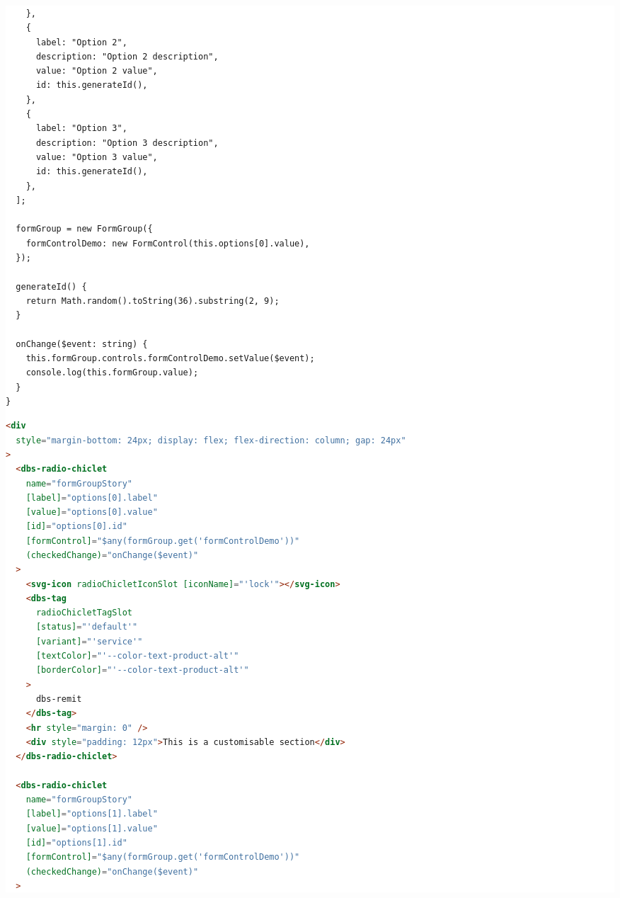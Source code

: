 ```tsx
    },
    {
      label: "Option 2",
      description: "Option 2 description",
      value: "Option 2 value",
      id: this.generateId(),
    },
    {
      label: "Option 3",
      description: "Option 3 description",
      value: "Option 3 value",
      id: this.generateId(),
    },
  ];

  formGroup = new FormGroup({
    formControlDemo: new FormControl(this.options[0].value),
  });

  generateId() {
    return Math.random().toString(36).substring(2, 9);
  }

  onChange($event: string) {
    this.formGroup.controls.formControlDemo.setValue($event);
    console.log(this.formGroup.value);
  }
}
```

```html
<div
  style="margin-bottom: 24px; display: flex; flex-direction: column; gap: 24px"
>
  <dbs-radio-chiclet
    name="formGroupStory"
    [label]="options[0].label"
    [value]="options[0].value"
    [id]="options[0].id"
    [formControl]="$any(formGroup.get('formControlDemo'))"
    (checkedChange)="onChange($event)"
  >
    <svg-icon radioChicletIconSlot [iconName]="'lock'"></svg-icon>
    <dbs-tag
      radioChicletTagSlot
      [status]="'default'"
      [variant]="'service'"
      [textColor]="'--color-text-product-alt'"
      [borderColor]="'--color-text-product-alt'"
    >
      dbs-remit
    </dbs-tag>
    <hr style="margin: 0" />
    <div style="padding: 12px">This is a customisable section</div>
  </dbs-radio-chiclet>

  <dbs-radio-chiclet
    name="formGroupStory"
    [label]="options[1].label"
    [value]="options[1].value"
    [id]="options[1].id"
    [formControl]="$any(formGroup.get('formControlDemo'))"
    (checkedChange)="onChange($event)"
  >
```
